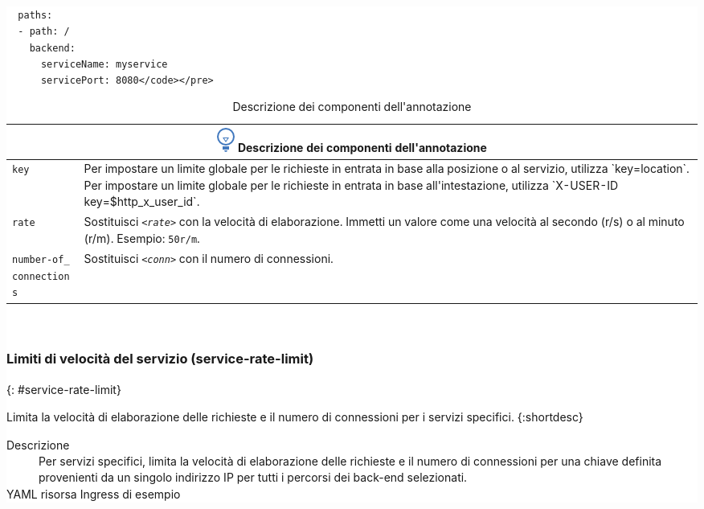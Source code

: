       paths:
      - path: /
        backend:
          serviceName: myservice
          servicePort: 8080</code></pre>

 <table>
 <caption>Descrizione dei componenti dell'annotazione</caption>
  <thead>
  <th colspan=2><img src="images/idea.png" alt="Icona idea"/> Descrizione dei componenti dell'annotazione</th>
  </thead>
  <tbody>
  <tr>
  <td><code>key</code></td>
  <td>Per impostare un limite globale per le richieste in entrata in base alla posizione o al servizio, utilizza `key=location`. Per impostare un limite globale per le richieste in entrata in base all'intestazione, utilizza `X-USER-ID key=$http_x_user_id`.</td>
  </tr>
  <tr>
  <td><code>rate</code></td>
  <td>Sostituisci <code>&lt;<em>rate</em>&gt;</code> con la velocità di elaborazione. Immetti un valore come una velocità al secondo (r/s) o al minuto (r/m). Esempio: <code>50r/m</code>.</td>
  </tr>
  <tr>
  <td><code>number-of_connections</code></td>
  <td>Sostituisci <code>&lt;<em>conn</em>&gt;</code> con il numero di connessioni.</td>
  </tr>
  </tbody></table>

  </dd>
  </dl>

<br />



### Limiti di velocità del servizio (service-rate-limit)
{: #service-rate-limit}

Limita la velocità di elaborazione delle richieste e il numero di connessioni per i servizi specifici.
{:shortdesc}

<dl>
<dt>Descrizione</dt>
<dd>Per servizi specifici, limita la velocità di elaborazione delle richieste e il numero di connessioni per una chiave definita provenienti da un singolo indirizzo IP per tutti i percorsi dei back-end selezionati.
</dd>


 <dt>YAML risorsa Ingress di esempio</dt>
 <dd>
